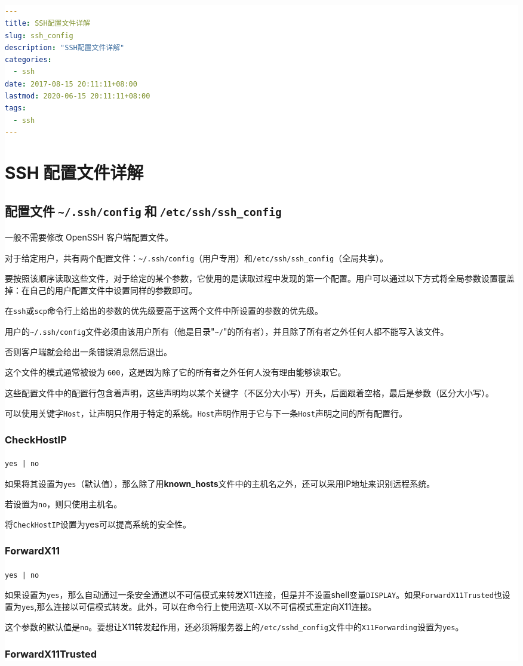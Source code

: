 ```yaml
---
title: SSH配置文件详解
slug: ssh_config
description: "SSH配置文件详解"
categories:
  - ssh
date: 2017-08-15 20:11:11+08:00
lastmod: 2020-06-15 20:11:11+08:00
tags:
  - ssh
---
```

# SSH 配置文件详解

## 配置文件 `~/.ssh/config` 和 `/etc/ssh/ssh_config`

一般不需要修改 OpenSSH 客户端配置文件。

对于给定用户，共有两个配置文件：`~/.ssh/config`（用户专用）和`/etc/ssh/ssh_config`（全局共享）。

要按照该顺序读取这些文件，对于给定的某个参数，它使用的是读取过程中发现的第一个配置。用户可以通过以下方式将全局参数设置覆盖掉：在自己的用户配置文件中设置同样的参数即可。

在`ssh`或`scp`命令行上给出的参数的优先级要高于这两个文件中所设置的参数的优先级。

用户的`~/.ssh/config`文件必须由该用户所有（他是目录"`~/`"的所有者），并且除了所有者之外任何人都不能写入该文件。

否则客户端就会给出一条错误消息然后退出。

这个文件的模式通常被设为 `600`，这是因为除了它的所有者之外任何人没有理由能够读取它。

这些配置文件中的配置行包含着声明，这些声明均以某个关键字（不区分大小写）开头，后面跟着空格，最后是参数（区分大小写）。

可以使用关键字`Host`，让声明只作用于特定的系统。`Host`声明作用于它与下一条`Host`声明之间的所有配置行。



### CheckHostIP

`yes | no`

如果将其设置为`yes`（默认值），那么除了用**known_hosts**文件中的主机名之外，还可以采用IP地址来识别远程系统。

若设置为`no`，则只使用主机名。

将`CheckHostIP`设置为yes可以提高系统的安全性。

### ForwardX11

`yes | no`

如果设置为`yes`，那么自动通过一条安全通道以不可信模式来转发X11连接，但是并不设置shell变量`DISPLAY`。如果`ForwardX11Trusted`也设置为`yes`,那么连接以可信模式转发。此外，可以在命令行上使用选项-X以不可信模式重定向X11连接。

这个参数的默认值是`no`。要想让X11转发起作用，还必须将服务器上的`/etc/sshd_config`文件中的`X11Forwarding`设置为`yes`。

### ForwardX11Trusted
